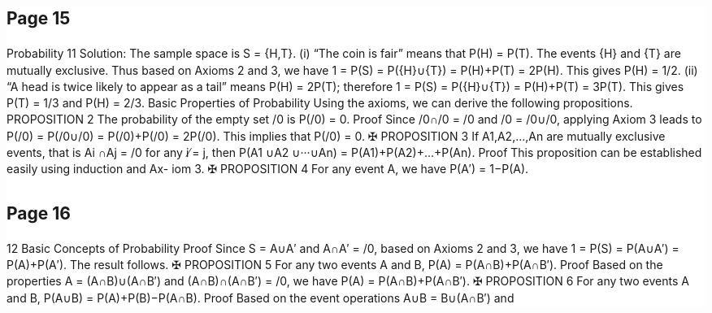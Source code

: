 ## Page 15

Probability
11
Solution:
The sample space is S = {H,T}.
(i) “The coin is fair” means that P(H) = P(T).
The events {H} and {T} are mutually exclusive. Thus based on
Axioms 2 and 3, we have
1 = P(S) = P({H}∪{T}) = P(H)+P(T) = 2P(H).
This gives P(H) = 1/2.
(ii) “A head is twice likely to appear as a tail” means P(H) = 2P(T);
therefore
1 = P(S) = P({H}∪{T}) = P(H)+P(T) = 3P(T).
This gives P(T) = 1/3 and P(H) = 2/3.
Basic Properties of Probability
Using the axioms, we can derive the following propositions.
PROPOSITION 2
The probability of the empty set /0 is P(/0) = 0.
Proof
Since /0∩/0 = /0 and /0 = /0∪/0, applying Axiom 3 leads to
P(/0) = P(/0∪/0) = P(/0)+P(/0) = 2P(/0).
This implies that P(/0) = 0.
✠
PROPOSITION 3
If A1,A2,...,An are mutually exclusive events, that is Ai ∩Aj = /0 for any i ̸= j,
then
P(A1 ∪A2 ∪···∪An) = P(A1)+P(A2)+...+P(An).
Proof
This proposition can be established easily using induction and Ax-
iom 3.
✠
PROPOSITION 4
For any event A, we have
P(A′) = 1−P(A).

## Page 16

12
Basic Concepts of Probability
Proof
Since S = A∪A′ and A∩A′ = /0, based on Axioms 2 and 3, we have
1 = P(S) = P(A∪A′) = P(A)+P(A′).
The result follows.
✠
PROPOSITION 5
For any two events A and B,
P(A) = P(A∩B)+P(A∩B′).
Proof
Based on the properties
A = (A∩B)∪(A∩B′)
and
(A∩B)∩(A∩B′) = /0,
we have
P(A) = P(A∩B)+P(A∩B′).
✠
PROPOSITION 6
For any two events A and B,
P(A∪B) = P(A)+P(B)−P(A∩B).
Proof
Based on the event operations
A∪B = B∪(A∩B′)
and